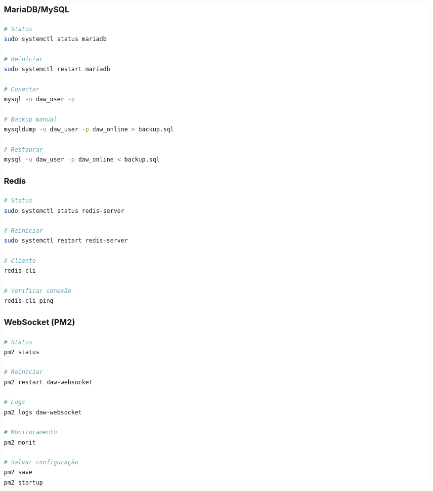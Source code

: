 ### MariaDB/MySQL
```bash
# Status
sudo systemctl status mariadb

# Reiniciar
sudo systemctl restart mariadb

# Conectar
mysql -u daw_user -p

# Backup manual
mysqldump -u daw_user -p daw_online > backup.sql

# Restaurar
mysql -u daw_user -p daw_online < backup.sql
```

### Redis
```bash
# Status
sudo systemctl status redis-server

# Reiniciar
sudo systemctl restart redis-server

# Cliente
redis-cli

# Verificar conexão
redis-cli ping
```

### WebSocket (PM2)
```bash
# Status
pm2 status

# Reiniciar
pm2 restart daw-websocket

# Logs
pm2 logs daw-websocket

# Monitoramento
pm2 monit

# Salvar configuração
pm2 save
pm2 startup
```
